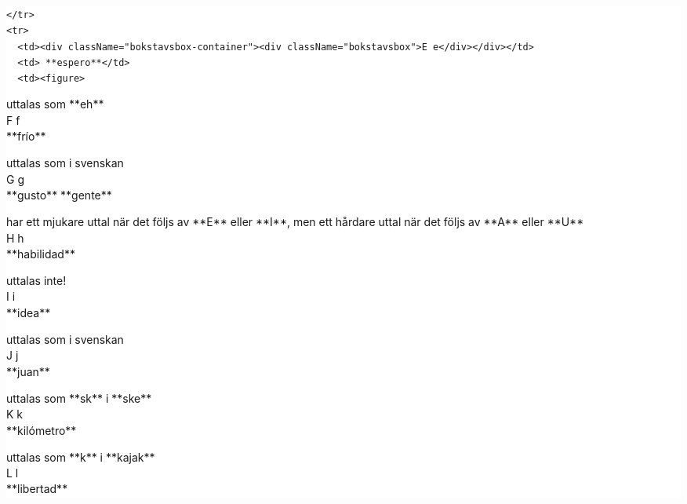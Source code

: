     </tr>
    <tr>
      <td><div className="bokstavsbox-container"><div className="bokstavsbox">E e</div></div></td>
      <td> **espero**</td>
      <td><figure>
  <audio controls src="/audio/espero.mp3"></audio>
</figure></td>
      <td> uttalas som **eh**</td>
    </tr>
    <tr>
      <td><div className="bokstavsbox-container"><div className="bokstavsbox">F f</div></div></td>
      <td> **frío**</td>
      <td><figure>
  <audio controls src="/audio/frío.mp3"></audio>
</figure></td>
      <td> uttalas som i svenskan</td>
    </tr>
    <tr>
      <td><div className="bokstavsbox-container"><div className="bokstavsbox">G g</div></div></td>
      <td> **gusto**
      **gente**</td>
      <td><figure>
  <audio controls src="/audio/gusto.mp3"></audio>
</figure><figure>
  <audio controls src="/audio/gente.mp3"></audio>
</figure></td>
<td> har ett mjukare uttal när det följs av **E** eller **I**, men ett hårdare uttal när det följs av **A** eller **U**</td>
    </tr>
    <tr>
      <td><div className="bokstavsbox-container"><div className="bokstavsbox">H h</div></div></td>
      <td> **habilidad**</td>
      <td><figure>
  <audio controls src="/audio/habilidad.mp3"></audio>
</figure></td>
      <td> uttalas inte!</td>
    </tr>
    <tr>
      <td><div className="bokstavsbox-container"><div className="bokstavsbox">I i</div></div></td>
      <td> **idea**</td>
      <td><figure>
  <audio controls src="/audio/idea.mp3"></audio>
</figure></td>
      <td> uttalas som i svenskan</td>
    </tr>
    <tr>
      <td><div className="bokstavsbox-container"><div className="bokstavsbox">J j</div></div></td>
      <td> **juan**</td>
      <td><figure>
  <audio controls src="/audio/juan.mp3"></audio>
</figure></td>
<td> uttalas som **sk** i **ske**</td>
    </tr>
    <tr>
      <td><div className="bokstavsbox-container"><div className="bokstavsbox">K k</div></div></td>
      <td> **kilómetro**</td>
      <td><figure>
  <audio controls src="/audio/kilómetro.mp3"></audio>
</figure></td>
      <td> uttalas som **k** i **kajak**</td>
    </tr>
    <tr>
      <td><div className="bokstavsbox-container"><div className="bokstavsbox">L l</div></div></td>
      <td> **libertad**</td>
